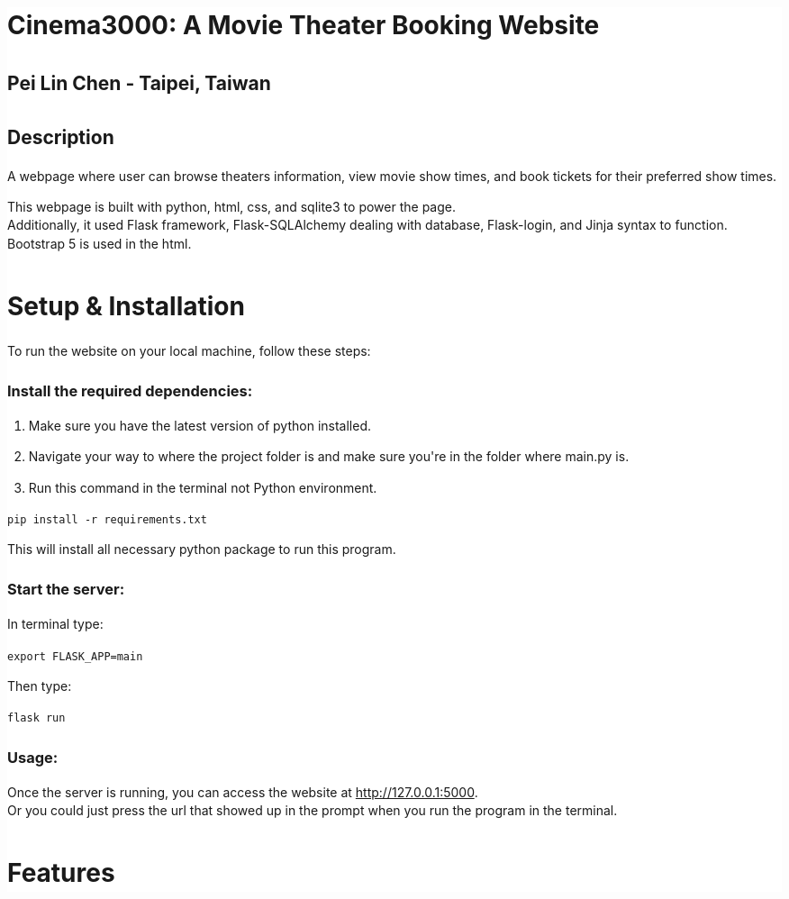 # Cinema3000: A Movie Theater Booking Website
## Pei Lin Chen -  Taipei, Taiwan



## Description
A webpage where user can browse theaters information, view movie show times, and book tickets for their preferred show times.

This webpage is built with python, html, css, and sqlite3 to power the page.
<br>
Additionally, it used Flask framework, Flask-SQLAlchemy dealing with database, Flask-login, and Jinja syntax to function.
<br>
Bootstrap 5 is used in the html.

# Setup & Installation
To run the website on your local machine, follow these steps:

### Install the required dependencies: 
1. Make sure you have the latest version of python installed.
2. Navigate your way to where the project folder is and make sure you're in the folder where main.py is.


3. Run this command in the terminal not Python environment.
```
pip install -r requirements.txt
```
This will install all necessary python package to run this program.

### Start the server: 

In terminal type: 
```
export FLASK_APP=main
```
Then type: 
```
flask run
```

### Usage:

Once the server is running, you can access the website at http://127.0.0.1:5000. 
<br>
Or you could just press the url that showed up in the prompt when you run the program in the terminal.

# Features
